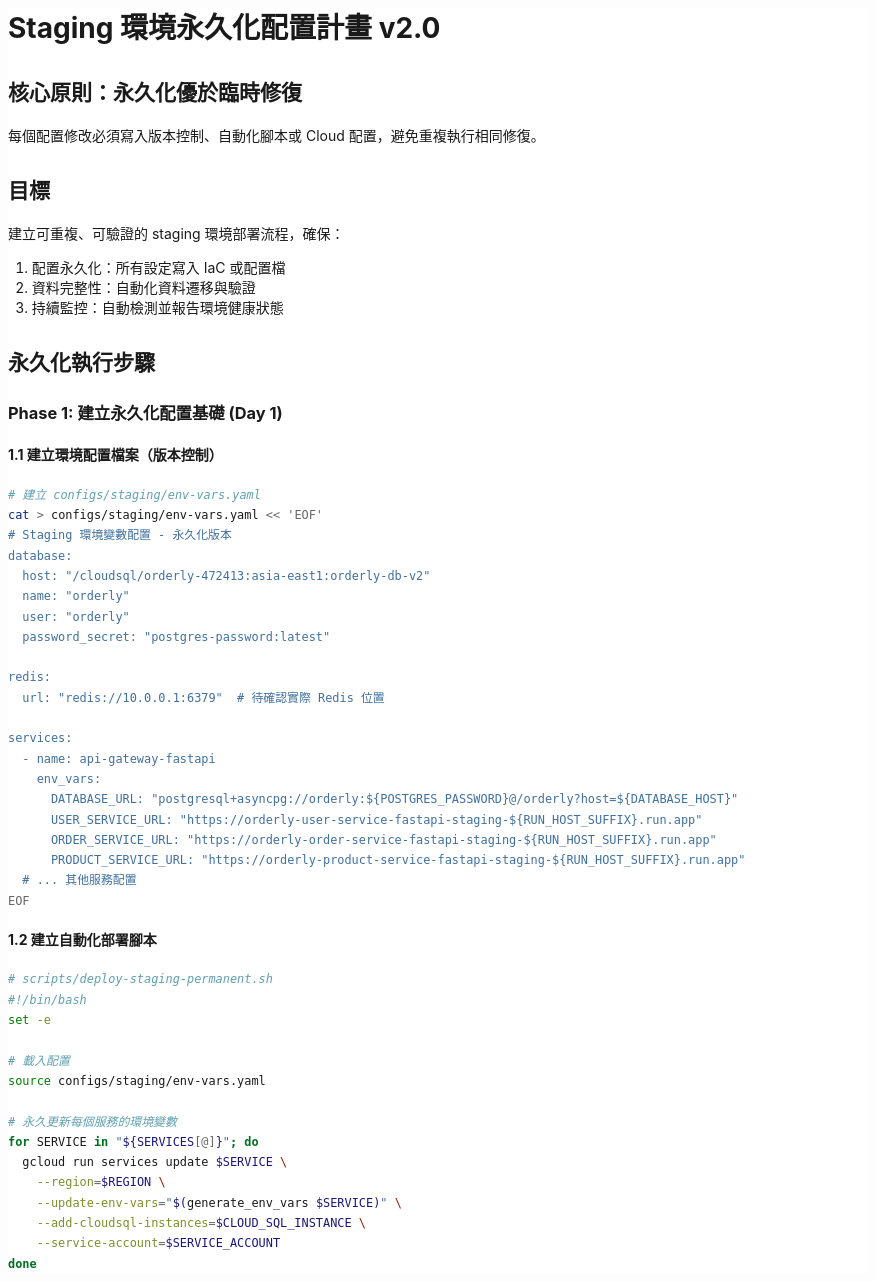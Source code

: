 # Staging 環境永久化配置計畫 v2.0

## 核心原則：永久化優於臨時修復
每個配置修改必須寫入版本控制、自動化腳本或 Cloud 配置，避免重複執行相同修復。

## 目標
建立可重複、可驗證的 staging 環境部署流程，確保：
1. 配置永久化：所有設定寫入 IaC 或配置檔
2. 資料完整性：自動化資料遷移與驗證
3. 持續監控：自動檢測並報告環境健康狀態

## 永久化執行步驟

### Phase 1: 建立永久化配置基礎 (Day 1)

#### 1.1 建立環境配置檔案（版本控制）
```bash
# 建立 configs/staging/env-vars.yaml
cat > configs/staging/env-vars.yaml << 'EOF'
# Staging 環境變數配置 - 永久化版本
database:
  host: "/cloudsql/orderly-472413:asia-east1:orderly-db-v2"
  name: "orderly"
  user: "orderly"
  password_secret: "postgres-password:latest"
  
redis:
  url: "redis://10.0.0.1:6379"  # 待確認實際 Redis 位置

services:
  - name: api-gateway-fastapi
    env_vars:
      DATABASE_URL: "postgresql+asyncpg://orderly:${POSTGRES_PASSWORD}@/orderly?host=${DATABASE_HOST}"
      USER_SERVICE_URL: "https://orderly-user-service-fastapi-staging-${RUN_HOST_SUFFIX}.run.app"
      ORDER_SERVICE_URL: "https://orderly-order-service-fastapi-staging-${RUN_HOST_SUFFIX}.run.app"
      PRODUCT_SERVICE_URL: "https://orderly-product-service-fastapi-staging-${RUN_HOST_SUFFIX}.run.app"
  # ... 其他服務配置
EOF
```

#### 1.2 建立自動化部署腳本
```bash
# scripts/deploy-staging-permanent.sh
#!/bin/bash
set -e

# 載入配置
source configs/staging/env-vars.yaml

# 永久更新每個服務的環境變數
for SERVICE in "${SERVICES[@]}"; do
  gcloud run services update $SERVICE \
    --region=$REGION \
    --update-env-vars="$(generate_env_vars $SERVICE)" \
    --add-cloudsql-instances=$CLOUD_SQL_INSTANCE \
    --service-account=$SERVICE_ACCOUNT
done
```
